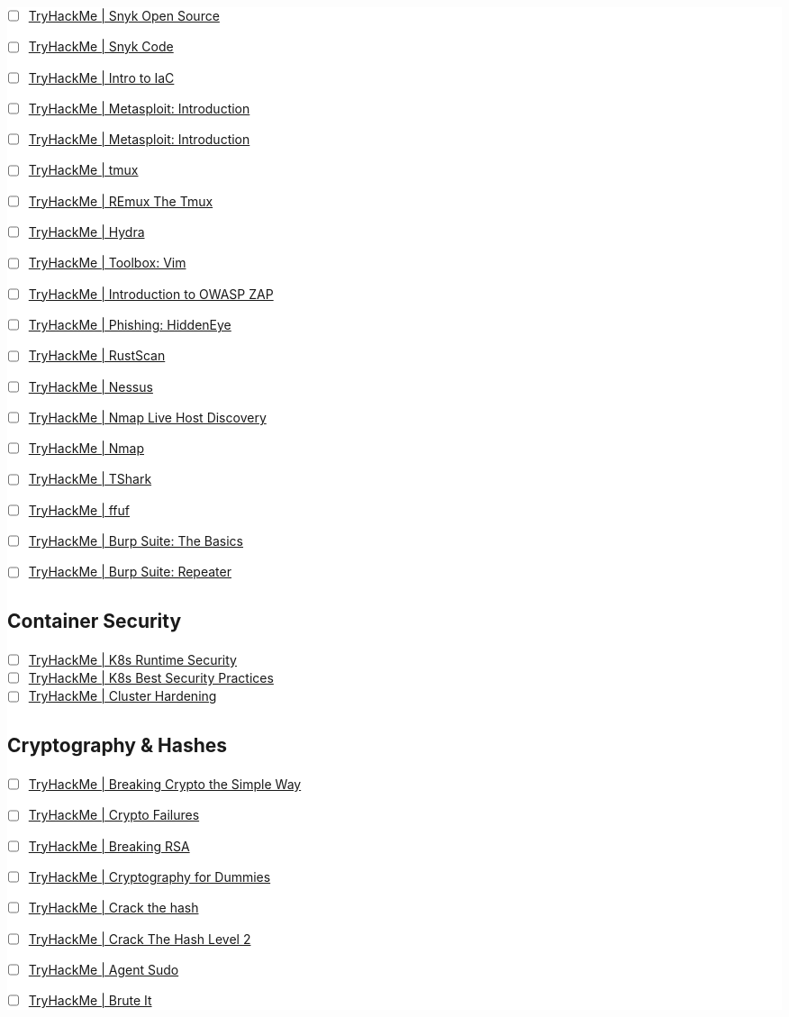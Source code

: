 - [ ] [TryHackMe | Snyk Open Source](https://tryhackme.com/r/room/snykopensource)
- [ ] [TryHackMe | Snyk Code](https://tryhackme.com/r/room/snykcode)
- [ ] [TryHackMe | Intro to IaC](https://tryhackme.com/room/introtoiac)

- [ ] [TryHackMe | Metasploit: Introduction](https://tryhackme.com/room/metasploitintro)

- [ ] [TryHackMe | Metasploit: Introduction](https://tryhackme.com/room/rpmetasploit)

- [ ] [TryHackMe | tmux](https://tryhackme.com/room/rptmux)

- [ ] [TryHackMe | REmux The Tmux](https://tryhackme.com/room/tmuxremux)

- [ ] [TryHackMe | Hydra](https://tryhackme.com/room/hydra)

- [ ] [TryHackMe | Toolbox: Vim](https://tryhackme.com/room/toolboxvim)

- [ ] [TryHackMe | Introduction to OWASP ZAP](https://tryhackme.com/room/learnowaspzap)

- [ ] [TryHackMe | Phishing: HiddenEye](https://tryhackme.com/room/phishinghiddeneye)

- [ ] [TryHackMe | RustScan](https://tryhackme.com/room/rustscan)

- [ ] [TryHackMe | Nessus](https://tryhackme.com/room/rpnessusredux)

- [ ] [TryHackMe | Nmap Live Host Discovery](https://tryhackme.com/room/nmap01)

- [ ] [TryHackMe | Nmap](https://tryhackme.com/room/furthernmap)

- [ ] [TryHackMe | TShark](https://tryhackme.com/room/tshark)

- [ ] [TryHackMe | ffuf](https://tryhackme.com/room/ffuf)

- [ ] [TryHackMe | Burp Suite: The Basics](https://tryhackme.com/room/burpsuitebasics)

- [ ] [TryHackMe | Burp Suite: Repeater](https://tryhackme.com/room/burpsuiterepeater)

## Container Security

- [ ] [TryHackMe | K8s Runtime Security](https://tryhackme.com/r/room/k8sruntimesecurity)
- [ ] [TryHackMe | K8s Best Security Practices](https://tryhackme.com/r/room/k8sbestsecuritypractices)
- [ ] [TryHackMe | Cluster Hardening](https://tryhackme.com/r/room/clusterhardening)

## Cryptography & Hashes

- [ ] [TryHackMe | Breaking Crypto the Simple Way](https://tryhackme.com/room/breakingcryptothesimpleway)

- [ ] [TryHackMe | Crypto Failures](https://tryhackme.com/room/cryptofailures)

- [ ] [TryHackMe | Breaking RSA](https://tryhackme.com/room/breakrsa)

- [ ] [TryHackMe | Cryptography for Dummies](https://tryhackme.com/room/cryptographyfordummies)

- [ ] [TryHackMe | Crack the hash](https://tryhackme.com/room/crackthehash)

- [ ] [TryHackMe | Crack The Hash Level 2](https://tryhackme.com/room/crackthehashlevel2)

- [ ] [TryHackMe | Agent Sudo](https://tryhackme.com/room/agentsudoctf)

- [ ] [TryHackMe | Brute It](https://tryhackme.com/room/bruteit)
